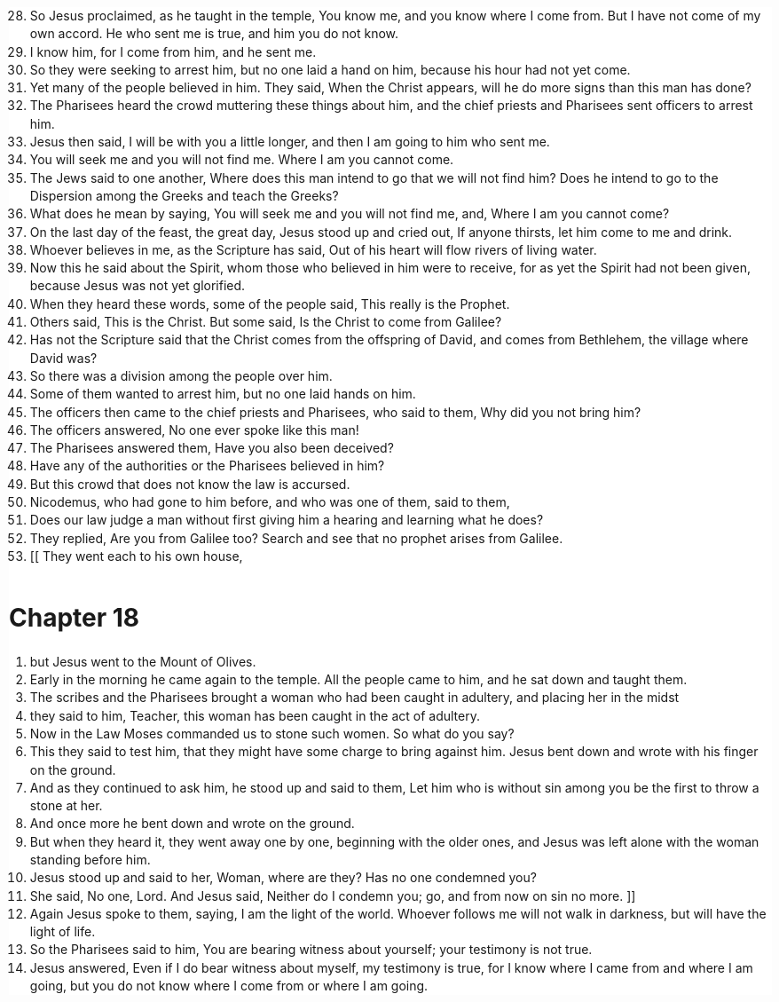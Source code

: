 28. So Jesus proclaimed, as he taught in the temple, You know me, and you know where I come from. But I have not come of my own accord. He who sent me is true, and him you do not know.
29. I know him, for I come from him, and he sent me.
30. So they were seeking to arrest him, but no one laid a hand on him, because his hour had not yet come.
31. Yet many of the people believed in him. They said, When the Christ appears, will he do more signs than this man has done?
32. The Pharisees heard the crowd muttering these things about him, and the chief priests and Pharisees sent officers to arrest him.
33. Jesus then said, I will be with you a little longer, and then I am going to him who sent me.
34. You will seek me and you will not find me. Where I am you cannot come.
35. The Jews said to one another, Where does this man intend to go that we will not find him? Does he intend to go to the Dispersion among the Greeks and teach the Greeks?
36. What does he mean by saying, You will seek me and you will not find me, and, Where I am you cannot come?
37. On the last day of the feast, the great day, Jesus stood up and cried out, If anyone thirsts, let him come to me and drink.
38. Whoever believes in me, as the Scripture has said, Out of his heart will flow rivers of living water.
39. Now this he said about the Spirit, whom those who believed in him were to receive, for as yet the Spirit had not been given, because Jesus was not yet glorified.
40. When they heard these words, some of the people said, This really is the Prophet.
41. Others said, This is the Christ. But some said, Is the Christ to come from Galilee?
42. Has not the Scripture said that the Christ comes from the offspring of David, and comes from Bethlehem, the village where David was?
43. So there was a division among the people over him.
44. Some of them wanted to arrest him, but no one laid hands on him.
45. The officers then came to the chief priests and Pharisees, who said to them, Why did you not bring him?
46. The officers answered, No one ever spoke like this man!
47. The Pharisees answered them, Have you also been deceived?
48. Have any of the authorities or the Pharisees believed in him?
49. But this crowd that does not know the law is accursed.
50. Nicodemus, who had gone to him before, and who was one of them, said to them,
51. Does our law judge a man without first giving him a hearing and learning what he does?
52. They replied, Are you from Galilee too? Search and see that no prophet arises from Galilee.
53. [[ They went each to his own house,

# Chapter 18

1. but Jesus went to the Mount of Olives.
2. Early in the morning he came again to the temple. All the people came to him, and he sat down and taught them.
3. The scribes and the Pharisees brought a woman who had been caught in adultery, and placing her in the midst
4. they said to him, Teacher, this woman has been caught in the act of adultery.
5. Now in the Law Moses commanded us to stone such women. So what do you say?
6. This they said to test him, that they might have some charge to bring against him. Jesus bent down and wrote with his finger on the ground.
7. And as they continued to ask him, he stood up and said to them, Let him who is without sin among you be the first to throw a stone at her.
8. And once more he bent down and wrote on the ground.
9. But when they heard it, they went away one by one, beginning with the older ones, and Jesus was left alone with the woman standing before him.
10. Jesus stood up and said to her, Woman, where are they? Has no one condemned you?
11. She said, No one, Lord. And Jesus said, Neither do I condemn you; go, and from now on sin no more. ]]
12. Again Jesus spoke to them, saying, I am the light of the world. Whoever follows me will not walk in darkness, but will have the light of life.
13. So the Pharisees said to him, You are bearing witness about yourself; your testimony is not true.
14. Jesus answered, Even if I do bear witness about myself, my testimony is true, for I know where I came from and where I am going, but you do not know where I come from or where I am going.